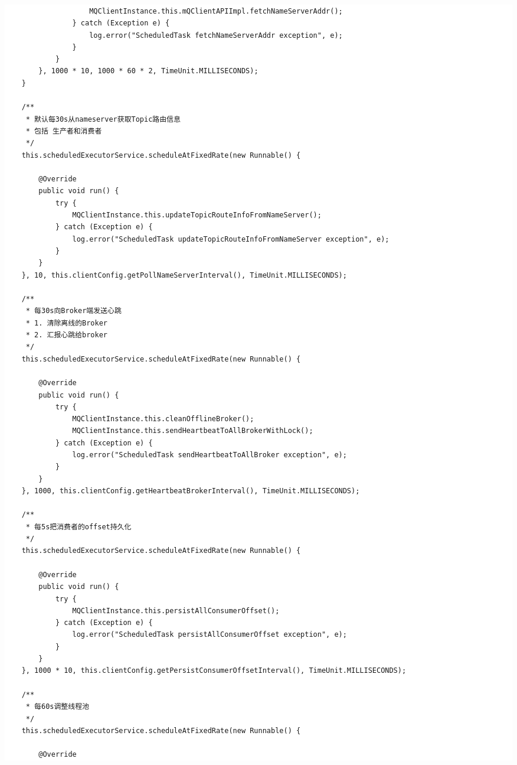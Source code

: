 ```
                    MQClientInstance.this.mQClientAPIImpl.fetchNameServerAddr();
                } catch (Exception e) {
                    log.error("ScheduledTask fetchNameServerAddr exception", e);
                }
            }
        }, 1000 * 10, 1000 * 60 * 2, TimeUnit.MILLISECONDS);
    }

    /**
     * 默认每30s从nameserver获取Topic路由信息
     * 包括 生产者和消费者
     */
    this.scheduledExecutorService.scheduleAtFixedRate(new Runnable() {

        @Override
        public void run() {
            try {
                MQClientInstance.this.updateTopicRouteInfoFromNameServer();
            } catch (Exception e) {
                log.error("ScheduledTask updateTopicRouteInfoFromNameServer exception", e);
            }
        }
    }, 10, this.clientConfig.getPollNameServerInterval(), TimeUnit.MILLISECONDS);

    /**
     * 每30s向Broker端发送心跳
     * 1. 清除离线的Broker
     * 2. 汇报心跳给broker
     */
    this.scheduledExecutorService.scheduleAtFixedRate(new Runnable() {

        @Override
        public void run() {
            try {
                MQClientInstance.this.cleanOfflineBroker();
                MQClientInstance.this.sendHeartbeatToAllBrokerWithLock();
            } catch (Exception e) {
                log.error("ScheduledTask sendHeartbeatToAllBroker exception", e);
            }
        }
    }, 1000, this.clientConfig.getHeartbeatBrokerInterval(), TimeUnit.MILLISECONDS);

    /**
     * 每5s把消费者的offset持久化
     */
    this.scheduledExecutorService.scheduleAtFixedRate(new Runnable() {

        @Override
        public void run() {
            try {
                MQClientInstance.this.persistAllConsumerOffset();
            } catch (Exception e) {
                log.error("ScheduledTask persistAllConsumerOffset exception", e);
            }
        }
    }, 1000 * 10, this.clientConfig.getPersistConsumerOffsetInterval(), TimeUnit.MILLISECONDS);

    /**
     * 每60s调整线程池
     */
    this.scheduledExecutorService.scheduleAtFixedRate(new Runnable() {

        @Override
```